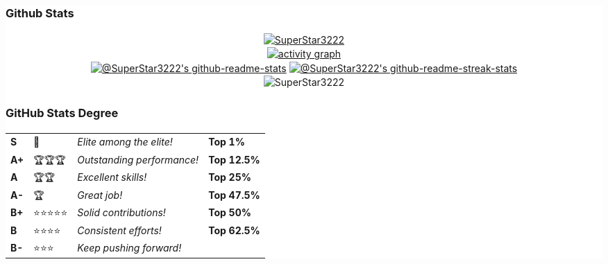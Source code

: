 ### Github Stats

<div align="center"><a href="https://github.com/SuperStar3222?tab=achievements"><img src="https://github-profile-trophy.vercel.app/?username=keen429&theme=onestar&no-frame=false" alt="SuperStar3222" width="98%"/></a></div>
<div align="center">
<a href="https://github.com/superstar3222">
<img src="https://github-readme-activity-graph.vercel.app/graph?username=keen429&theme=react-dark&hide_border=false&hide_title=false&area=true&custom_title=Total%20contribution%20graph%20in%20all%20repo" width="98%" alt="activity graph">
</a>
</div>
<div align="center">
 <a href="https://github.com/SuperStar3222?tab=repositories"><img src="https://github-readme-stats.vercel.app/api?username=SuperStar3222&theme=gotham&show_icons=true&count_private=true&hide_border=false" width="49%" alt="@SuperStar3222's github-readme-stats"/></a>
<a href="https://github.com/superstar3222?tab=stars"><img src="https://github-readme-streak-stats.herokuapp.com?user=keen429&theme=gotham&hide_border=false&date_format=M%20j%5B%2C%20Y%5D" width="49%" alt="@SuperStar3222's github-readme-streak-stats"/></a>
</div>
<div align="center">
<img src="https://github-readme-stats-one-bice.vercel.app/api/top-langs?username=keen429&theme=gotham&hide_border=false&show_icons=true&locale=en&layout=compact" alt="SuperStar3222" width="49%"/>
</div>

### GitHub Stats Degree

<div align="left">
<table>
<tr>
<td><strong>S</strong></td>
<td>👑</td>
<td><em>Elite among the elite!</em></td>
<td><strong>Top 1%</strong></td>
</tr>
<tr>
<td><strong>A+</strong></td>
<td>🏆🏆🏆</td>
<td><em>Outstanding performance!</em></td>
<td><strong>Top 12.5%</strong></td>
</tr>
<tr>
<td><strong>A</strong></td>
<td>🏆🏆</td>
<td><em>Excellent skills!</em></td>
<td><strong>Top 25%</strong></td>
</tr>
<tr>
<td><strong>A-</strong></td>
<td>🏆</td>
<td><em>Great job!</em></td>
<td><strong>Top 47.5%</strong></td>
</tr>
<tr>
<td><strong>B+</strong></td>
<td>⭐⭐⭐⭐⭐</td>
<td><em>Solid contributions!</em></td>
<td><strong>Top 50%</strong></td>
</tr>
<tr>
<td><strong>B</strong></td>
<td>⭐⭐⭐⭐</td>
<td><em>Consistent efforts!</em></td>
<td><strong>Top 62.5%</strong></td>
</tr>
<tr>
<td><strong>B-</strong></td>
<td>⭐⭐⭐</td>
<td><em>Keep pushing forward!</em></td>